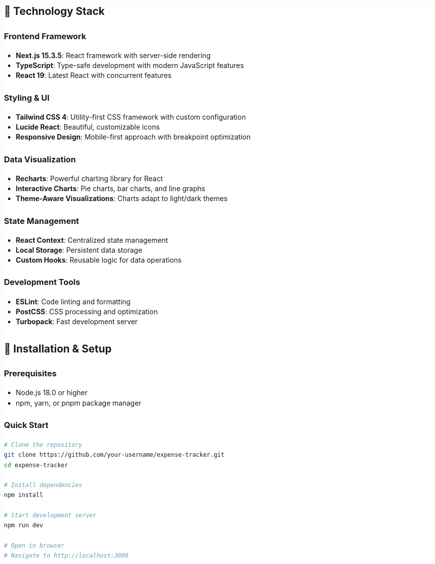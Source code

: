 ## 🚀 Technology Stack

### **Frontend Framework**
- **Next.js 15.3.5**: React framework with server-side rendering
- **TypeScript**: Type-safe development with modern JavaScript features
- **React 19**: Latest React with concurrent features

### **Styling & UI**
- **Tailwind CSS 4**: Utility-first CSS framework with custom configuration
- **Lucide React**: Beautiful, customizable icons
- **Responsive Design**: Mobile-first approach with breakpoint optimization

### **Data Visualization**
- **Recharts**: Powerful charting library for React
- **Interactive Charts**: Pie charts, bar charts, and line graphs
- **Theme-Aware Visualizations**: Charts adapt to light/dark themes

### **State Management**
- **React Context**: Centralized state management
- **Local Storage**: Persistent data storage
- **Custom Hooks**: Reusable logic for data operations

### **Development Tools**
- **ESLint**: Code linting and formatting
- **PostCSS**: CSS processing and optimization
- **Turbopack**: Fast development server

## 🔧 Installation & Setup

### **Prerequisites**
- Node.js 18.0 or higher
- npm, yarn, or pnpm package manager

### **Quick Start**

```bash
# Clone the repository
git clone https://github.com/your-username/expense-tracker.git
cd expense-tracker

# Install dependencies
npm install

# Start development server
npm run dev

# Open in browser
# Navigate to http://localhost:3000
```
